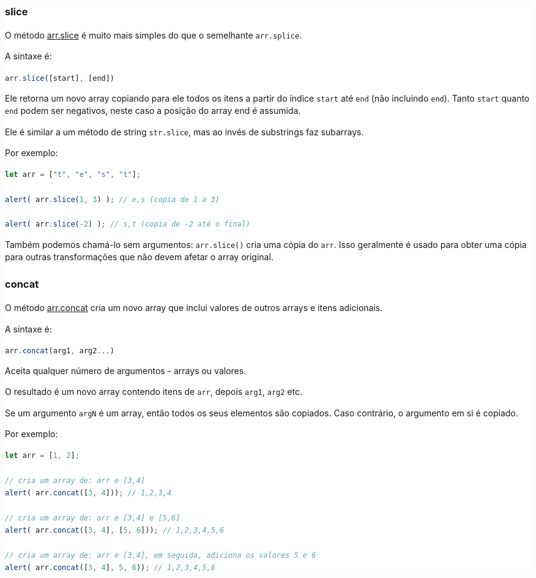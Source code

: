 ### slice

O método [arr.slice](mdn:js/Array/slice) é muito mais simples do que o semelhante `arr.splice`.

A sintaxe é:

```js
arr.slice([start], [end])
```

Ele retorna um novo array copiando para ele todos os itens a partir do índice `start` até `end` (não incluindo `end`). Tanto `start` quanto `end` podem ser negativos, neste caso a posição do array end é assumida.

Ele é similar a um método de string `str.slice`, mas ao invés de substrings faz subarrays.

Por exemplo:

```js run
let arr = ["t", "e", "s", "t"];

alert( arr.slice(1, 3) ); // e,s (copia de 1 a 3)

alert( arr.slice(-2) ); // s,t (copia de -2 até o final)
```

Também podemos chamá-lo sem argumentos: `arr.slice()` cria uma cópia do `arr`. Isso geralmente é usado para obter uma cópia para outras transformações que não devem afetar o array original.

### concat

O método [arr.concat](mdn:js/Array/concat) cria um novo array que inclui valores de outros arrays e itens adicionais.

A sintaxe é:

```js
arr.concat(arg1, arg2...)
```

Aceita qualquer número de argumentos - arrays ou valores.

O resultado é um novo array contendo itens de `arr`, depois `arg1`, `arg2` etc.

Se um argumento `argN` é um array, então todos os seus elementos são copiados. Caso contrário, o argumento em si é copiado.

Por exemplo:

```js run
let arr = [1, 2];

// cria um array de: arr e [3,4]
alert( arr.concat([3, 4])); // 1,2,3,4

// cria um array de: arr e [3,4] e [5,6]
alert( arr.concat([3, 4], [5, 6])); // 1,2,3,4,5,6

// cria um array de: arr e [3,4], em seguida, adiciona os valores 5 e 6
alert( arr.concat([3, 4], 5, 6)); // 1,2,3,4,5,6
```


  [Symbol.isConcatSpreadable]: true,